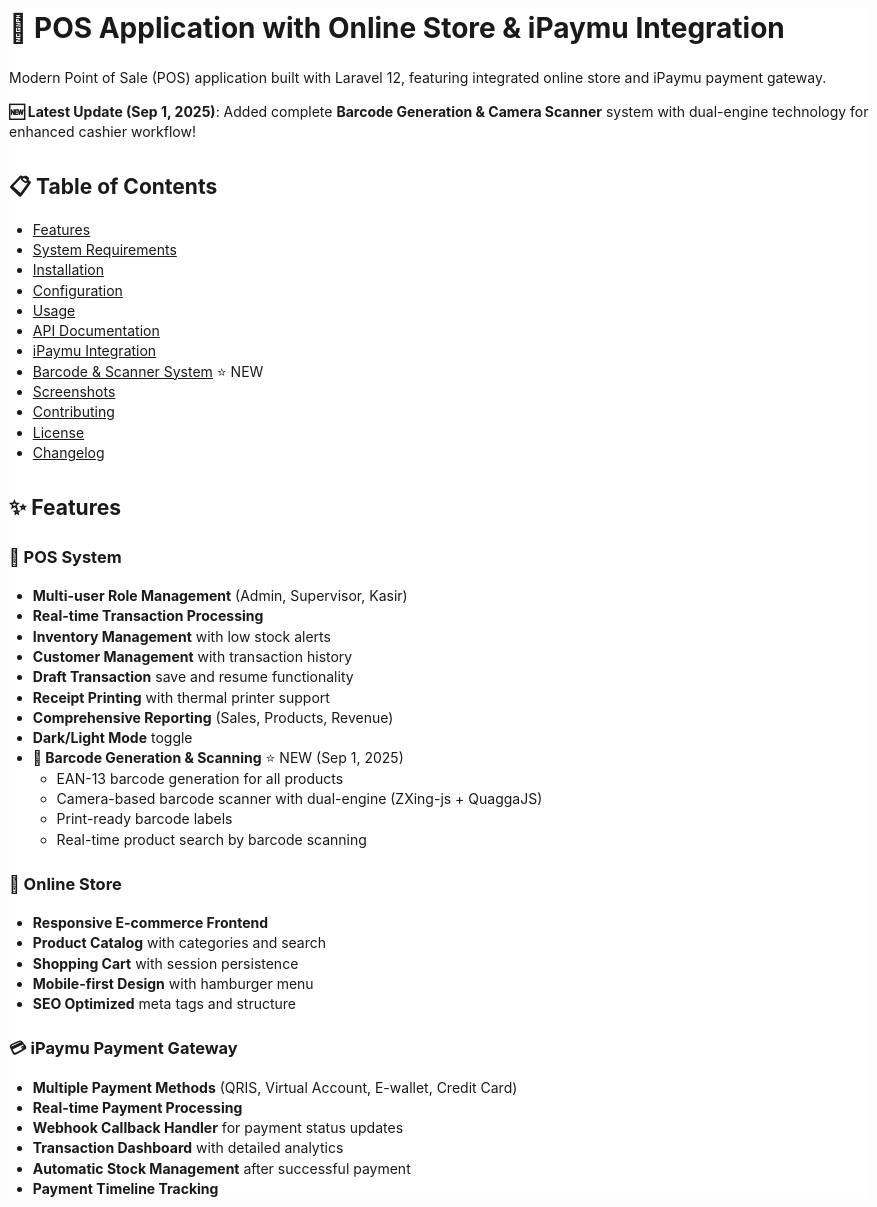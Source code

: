 # 🏪 POS Application with Online Store & iPaymu Integration

Modern Point of Sale (POS) application built with Laravel 12, featuring integrated online store and iPaymu payment gateway.

**🆕 Latest Update (Sep 1, 2025)**: Added complete **Barcode Generation & Camera Scanner** system with dual-engine technology for enhanced cashier workflow!

## 📋 Table of Contents
- [Features](#features)
- [System Requirements](#system-requirements)
- [Installation](#installation)
- [Configuration](#configuration)
- [Usage](#usage)
- [API Documentation](#api-documentation)
- [iPaymu Integration](#ipaymu-integration)
- [Barcode & Scanner System](#barcode--scanner-system) ⭐ NEW
- [Screenshots](#screenshots)
- [Contributing](#contributing)
- [License](#license)
- [Changelog](#changelog)

## ✨ Features

### 🏪 POS System
- **Multi-user Role Management** (Admin, Supervisor, Kasir)
- **Real-time Transaction Processing**
- **Inventory Management** with low stock alerts
- **Customer Management** with transaction history
- **Draft Transaction** save and resume functionality
- **Receipt Printing** with thermal printer support
- **Comprehensive Reporting** (Sales, Products, Revenue)
- **Dark/Light Mode** toggle
- **📱 Barcode Generation & Scanning** ⭐ NEW (Sep 1, 2025)
  - EAN-13 barcode generation for all products
  - Camera-based barcode scanner with dual-engine (ZXing-js + QuaggaJS)
  - Print-ready barcode labels
  - Real-time product search by barcode scanning

### 🛒 Online Store
- **Responsive E-commerce Frontend**
- **Product Catalog** with categories and search
- **Shopping Cart** with session persistence
- **Mobile-first Design** with hamburger menu
- **SEO Optimized** meta tags and structure

### 💳 iPaymu Payment Gateway
- **Multiple Payment Methods** (QRIS, Virtual Account, E-wallet, Credit Card)
- **Real-time Payment Processing**
- **Webhook Callback Handler** for payment status updates
- **Transaction Dashboard** with detailed analytics
- **Automatic Stock Management** after successful payment
- **Payment Timeline Tracking**
